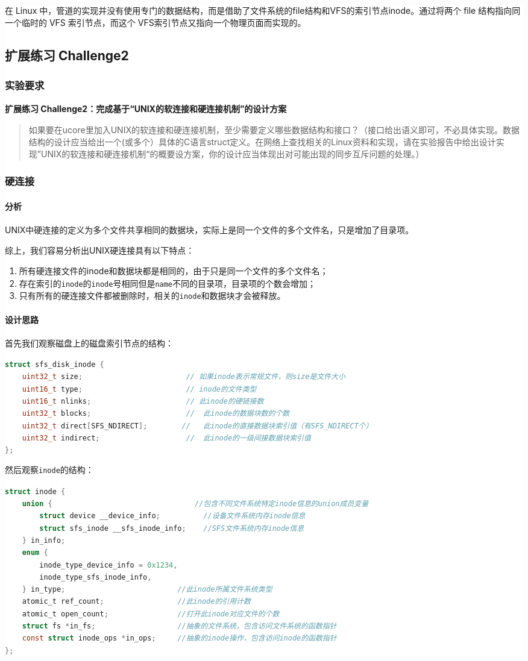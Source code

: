 在 Linux 中，管道的实现并没有使用专门的数据结构，而是借助了文件系统的file结构和VFS的索引节点inode。通过将两个 file 结构指向同一个临时的 VFS 索引节点，而这个 VFS索引节点又指向一个物理页面而实现的。



## 扩展练习 Challenge2

### 实验要求

**扩展练习 Challenge2：完成基于“UNIX的软连接和硬连接机制”的设计方案**

> 如果要在ucore里加入UNIX的软连接和硬连接机制，至少需要定义哪些数据结构和接口？（接口给出语义即可，不必具体实现。数据结构的设计应当给出一个(或多个）具体的C语言struct定义。在网络上查找相关的Linux资料和实现，请在实验报告中给出设计实现”UNIX的软连接和硬连接机制“的概要设方案，你的设计应当体现出对可能出现的同步互斥问题的处理。）



### 硬连接

#### 分析

UNIX中硬连接的定义为多个文件共享相同的数据块，实际上是同一个文件的多个文件名，只是增加了目录项。



综上，我们容易分析出UNIX硬连接具有以下特点：

1. 所有硬连接文件的inode和数据块都是相同的，由于只是同一个文件的多个文件名；
2. 存在索引的`inode`的`inode`号相同但是`name`不同的目录项，目录项的个数会增加；
3. 只有所有的硬连接文件都被删除时，相关的`inode`和数据块才会被释放。



#### 设计思路

首先我们观察磁盘上的磁盘索引节点的结构：

```c
struct sfs_disk_inode {
    uint32_t size;                        // 如果inode表示常规文件，则size是文件大小
    uint16_t type;                        // inode的文件类型
    uint16_t nlinks;                      // 此inode的硬链接数
    uint32_t blocks;                      //  此inode的数据块数的个数
    uint32_t direct[SFS_NDIRECT];        //   此inode的直接数据块索引值（有SFS_NDIRECT个）
    uint32_t indirect;                    //  此inode的一级间接数据块索引值
};
```



然后观察`inode`的结构：

```c
struct inode {
    union {                                 //包含不同文件系统特定inode信息的union成员变量
        struct device __device_info;          //设备文件系统内存inode信息
        struct sfs_inode __sfs_inode_info;    //SFS文件系统内存inode信息
    } in_info;   
    enum {
        inode_type_device_info = 0x1234,
        inode_type_sfs_inode_info,
    } in_type;                          //此inode所属文件系统类型
    atomic_t ref_count;                 //此inode的引用计数
    atomic_t open_count;                //打开此inode对应文件的个数
    struct fs *in_fs;                   //抽象的文件系统，包含访问文件系统的函数指针
    const struct inode_ops *in_ops;     //抽象的inode操作，包含访问inode的函数指针     
};
```
